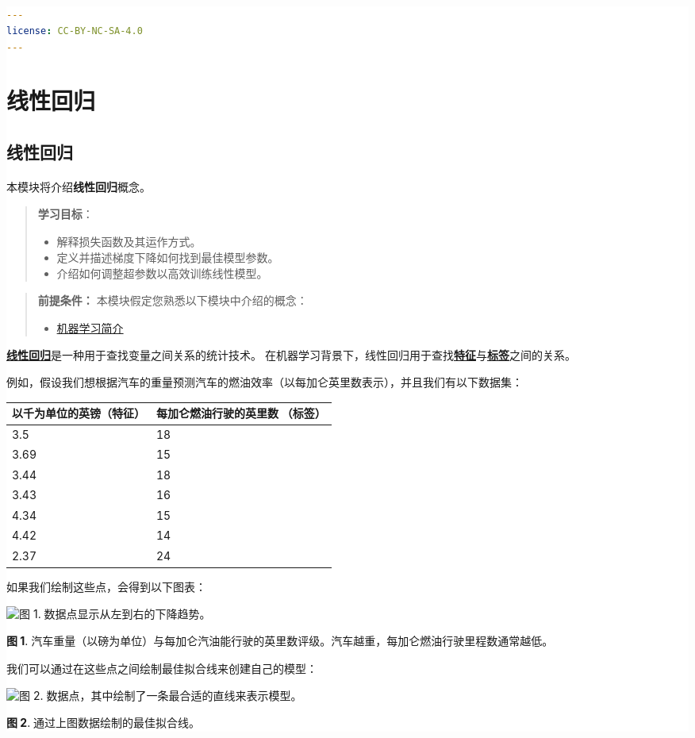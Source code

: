 ```yaml
---
license: CC-BY-NC-SA-4.0
---
```

# 线性回归

## 线性回归

本模块将介绍**线性回归**概念。

> **学习目标**：
> - 解释损失函数及其运作方式。
> - 定义并描述梯度下降如何找到最佳模型参数。
> - 介绍如何调整超参数以高效训练线性模型。

> **前提条件：**
> 本模块假定您熟悉以下模块中介绍的概念：
> - [机器学习简介](https://developers.google.com/machine-learning/intro-to-ml?hl=zh-cn)

[**线性回归**](https://developers.google.com/machine-learning/glossary?hl=zh-cn#linear-regression)是一种用于查找变量之间关系的统计技术。 在机器学习背景下，线性回归用于查找[**特征**](https://developers.google.com/machine-learning/glossary?hl=zh-cn#feature)与[**标签**](https://developers.google.com/machine-learning/glossary?hl=zh-cn#label)之间的关系。

例如，假设我们想根据汽车的重量预测汽车的燃油效率（以每加仑英里数表示），并且我们有以下数据集：

| 以千为单位的英镑（特征） | 每加仑燃油行驶的英里数 （标签） |
| :--- | :--- |
| 3.5 | 18 |
| 3.69 | 15 |
| 3.44 | 18 |
| 3.43 | 16 |
| 4.34 | 15 |
| 4.42 | 14 |
| 2.37 | 24 |

如果我们绘制这些点，会得到以下图表：

![图 1. 数据点显示从左到右的下降趋势。](https://developers.google.com/static/machine-learning/crash-course/linear-regression/images/car-data-points.png?hl=zh-cn)

**图 1**. 汽车重量（以磅为单位）与每加仑汽油能行驶的英里数评级。汽车越重，每加仑燃油行驶里程数通常越低。

我们可以通过在这些点之间绘制最佳拟合线来创建自己的模型：

![图 2. 数据点，其中绘制了一条最合适的直线来表示模型。](https://developers.google.com/static/machine-learning/crash-course/linear-regression/images/car-data-points-with-model.png?hl=zh-cn)

**图 2**. 通过上图数据绘制的最佳拟合线。
